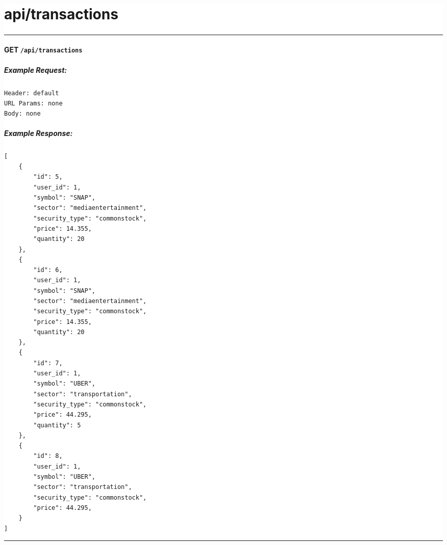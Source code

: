 
# api/transactions <a name="transactionsEndpoints"></a>

---

#### GET `/api/transactions`

##### Example Request:

```
Header: default
URL Params: none
Body: none
```

##### Example Response:

```
[
    {
        "id": 5,
        "user_id": 1,
        "symbol": "SNAP",
        "sector": "mediaentertainment",
        "security_type": "commonstock",
        "price": 14.355,
        "quantity": 20
    },
    {
        "id": 6,
        "user_id": 1,
        "symbol": "SNAP",
        "sector": "mediaentertainment",
        "security_type": "commonstock",
        "price": 14.355,
        "quantity": 20
    },
    {
        "id": 7,
        "user_id": 1,
        "symbol": "UBER",
        "sector": "transportation",
        "security_type": "commonstock",
        "price": 44.295,
        "quantity": 5
    },
    {
        "id": 8,
        "user_id": 1,
        "symbol": "UBER",
        "sector": "transportation",
        "security_type": "commonstock",
        "price": 44.295,
    }
]
```

---